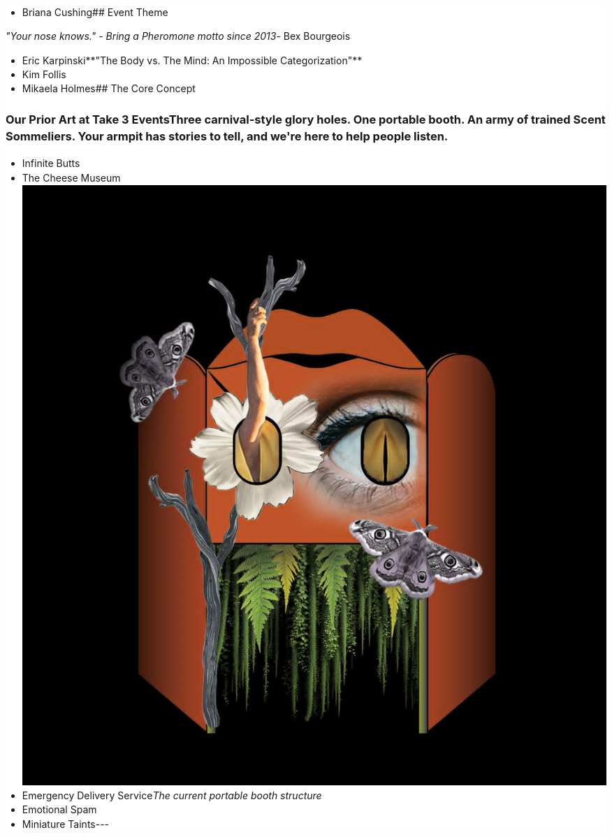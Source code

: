 
- Briana Cushing## Event Theme

*"Your nose knows." - Bring a Pheromone motto since 2013*- Bex Bourgeois

- Eric Karpinski**"The Body vs. The Mind: An Impossible Categorization"**
- Kim Follis
- Mikaela Holmes## The Core Concept

### Our Prior Art at Take 3 EventsThree carnival-style glory holes. One portable booth. An army of trained Scent Sommeliers. Your armpit has stories to tell, and we're here to help people listen.

- Infinite Butts
- The Cheese Museum![The Portable Booth - 2024 Version](images/new_booth2.jpg)
- Emergency Delivery Service*The current portable booth structure*
- Emotional Spam
- Miniature Taints---
